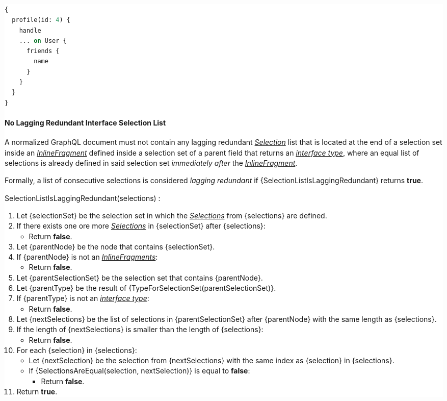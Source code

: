 ```graphql example
{
  profile(id: 4) {
    handle
    ... on User {
      friends {
        name
      }
    }
  }
}
```

#### No Lagging Redundant Interface Selection List

A normalized GraphQL document must not contain any lagging redundant
_[Selection](https://spec.graphql.org/October2021/#Selection)_ list that is
located at the end of a selection set inside an
_[InlineFragment](https://spec.graphql.org/October2021/#InlineFragment)_ defined
inside a selection set of a parent field that returns an
_[interface type](https://spec.graphql.org/October2021/#sec-Interfaces)_, where
an equal list of selections is already defined in said selection set
_immediately after_ the
_[InlineFragment](https://spec.graphql.org/October2021/#InlineFragment)_.

Formally, a list of consecutive selections is considered _lagging redundant_ if
{SelectionListIsLaggingRedundant} returns **true**.

SelectionListIsLaggingRedundant(selections) :

1. Let {selectionSet} be the selection set in which the
   _[Selections](https://spec.graphql.org/October2021/#Selection)_ from
   {selections} are defined.
1. If there exists one ore more
   _[Selections](https://spec.graphql.org/October2021/#Selection)_ in
   {selectionSet} after {selections}:
   - Return **false**.
1. Let {parentNode} be the node that contains {selectionSet}.
1. If {parentNode} is not an
   _[InlineFragments](https://spec.graphql.org/October2021/#InlineFragment)_:
   - Return **false**.
1. Let {parentSelectionSet} be the selection set that contains {parentNode}.
1. Let {parentType} be the result of {TypeForSelectionSet(parentSelectionSet)}.
1. If {parentType} is not an
   _[interface type](https://spec.graphql.org/October2021/#sec-Interfaces)_:
   - Return **false**.
1. Let {nextSelections} be the list of selections in {parentSelectionSet} after
   {parentNode} with the same length as {selections}.
1. If the length of {nextSelections} is smaller than the length of {selections}:
   - Return **false**.
1. For each {selection} in {selections}:
   - Let {nextSelection} be the selection from {nextSelections} with the same
     index as {selection} in {selections}.
   - If {SelectionsAreEqual(selection, nextSelection)} is equal to **false**:
     - Return **false**.
1. Return **true**.

